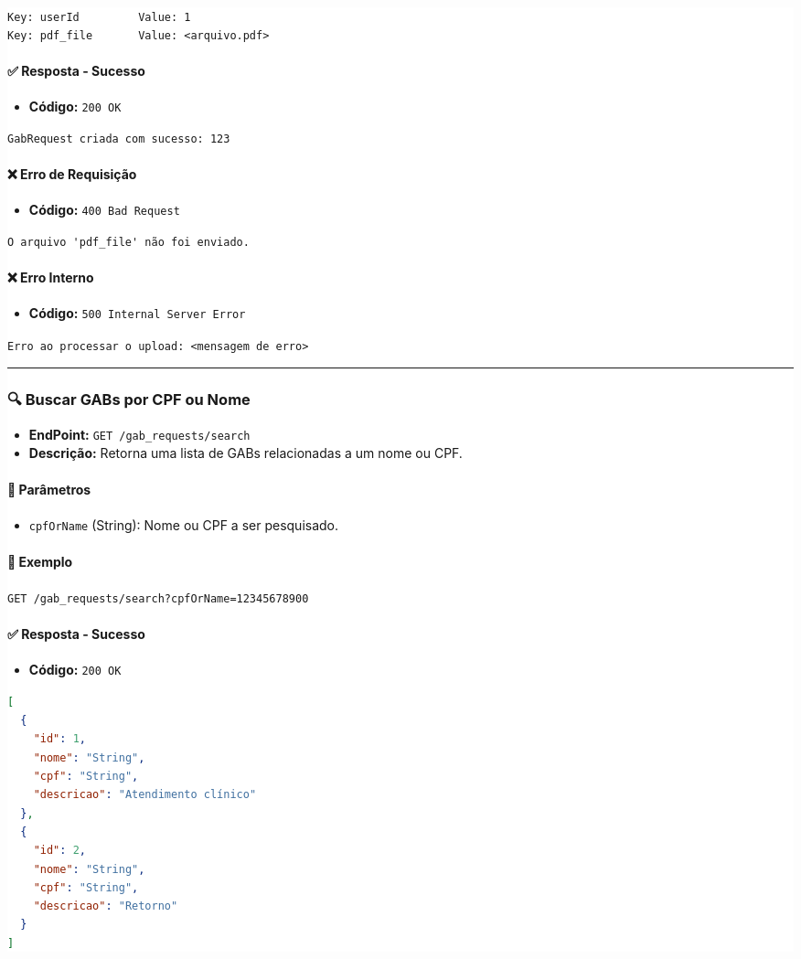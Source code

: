```
Key: userId         Value: 1
Key: pdf_file       Value: <arquivo.pdf>
```

#### ✅ Resposta - Sucesso

- **Código:** `200 OK`

```text
GabRequest criada com sucesso: 123
```

#### ❌ Erro de Requisição

- **Código:** `400 Bad Request`

```text
O arquivo 'pdf_file' não foi enviado.
```

#### ❌ Erro Interno

- **Código:** `500 Internal Server Error`

```text
Erro ao processar o upload: <mensagem de erro>
```

---

### 🔍 Buscar GABs por CPF ou Nome

- **EndPoint:** `GET /gab_requests/search`
- **Descrição:** Retorna uma lista de GABs relacionadas a um nome ou CPF.

#### 🔸 Parâmetros

- `cpfOrName` (String): Nome ou CPF a ser pesquisado.

#### 🧪 Exemplo

```
GET /gab_requests/search?cpfOrName=12345678900
```

#### ✅ Resposta - Sucesso

- **Código:** `200 OK`

```json
[
  {
    "id": 1,
    "nome": "String",
    "cpf": "String",
    "descricao": "Atendimento clínico"
  },
  {
    "id": 2,
    "nome": "String",
    "cpf": "String",
    "descricao": "Retorno"
  }
]
```
